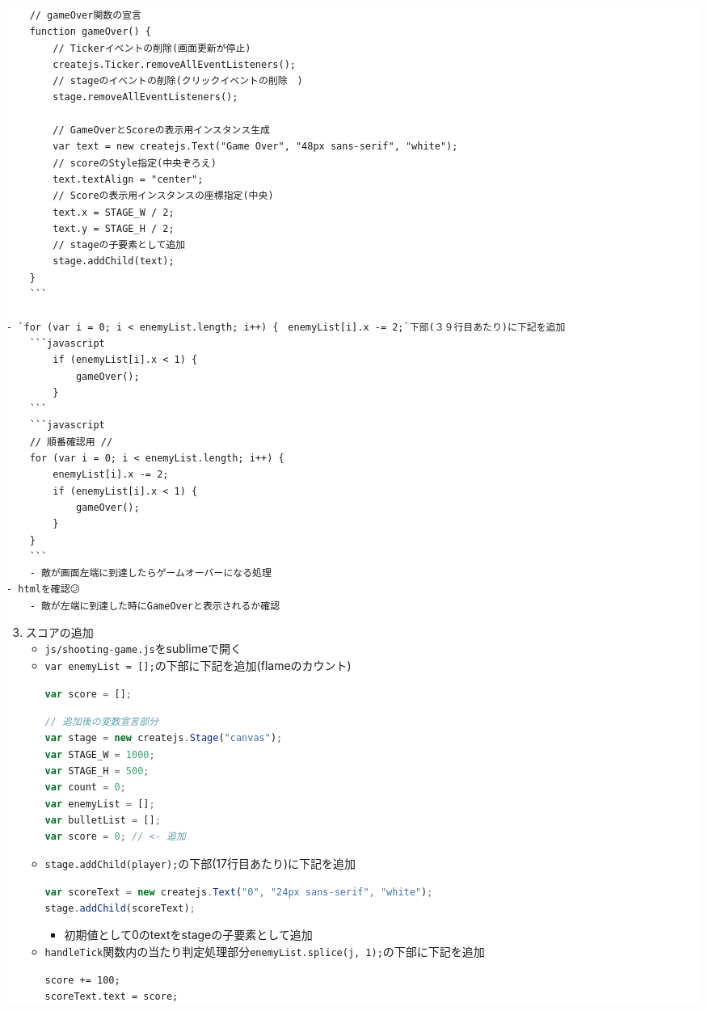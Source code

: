         // gameOver関数の宣言
        function gameOver() {
            // Tickerイベントの削除(画面更新が停止)
            createjs.Ticker.removeAllEventListeners();
            // stageのイベントの削除(クリックイベントの削除　)
            stage.removeAllEventListeners();

            // GameOverとScoreの表示用インスタンス生成
            var text = new createjs.Text("Game Over", "48px sans-serif", "white");
            // scoreのStyle指定(中央ぞろえ)
            text.textAlign = "center";
            // Scoreの表示用インスタンスの座標指定(中央)
            text.x = STAGE_W / 2;
            text.y = STAGE_H / 2;
            // stageの子要素として追加
            stage.addChild(text);
        }
        ```
        
    - `for (var i = 0; i < enemyList.length; i++) {　enemyList[i].x -= 2;`下部(３９行目あたり)に下記を追加
        ```javascript
            if (enemyList[i].x < 1) {
                gameOver();
            }
        ```
        ```javascript
        // 順番確認用 //
        for (var i = 0; i < enemyList.length; i++) {
            enemyList[i].x -= 2;
            if (enemyList[i].x < 1) {
                gameOver();
            }
        }
        ```
        - 敵が画面左端に到達したらゲームオーバーになる処理
    - htmlを確認😕
        - 敵が左端に到達した時にGameOverと表示されるか確認
        
3. スコアの追加
    - `js/shooting-game.js`をsublimeで開く
    - `var enemyList = [];`の下部に下記を追加(flameのカウント)
        ```javascript
        var score = [];
        ```
        ```javascript
        // 追加後の変数宣言部分
        var stage = new createjs.Stage("canvas");
        var STAGE_W = 1000;
        var STAGE_H = 500;
        var count = 0;
        var enemyList = [];
        var bulletList = [];
        var score = 0; // <- 追加
        ```
    - `stage.addChild(player);`の下部(17行目あたり)に下記を追加
        ```javascript
        var scoreText = new createjs.Text("0", "24px sans-serif", "white");
        stage.addChild(scoreText);
        ```
        - 初期値として0のtextをstageの子要素として追加
    - `handleTick`関数内の当たり判定処理部分`enemyList.splice(j, 1);`の下部に下記を追加
        ```
        score += 100;
        scoreText.text = score;
        ```